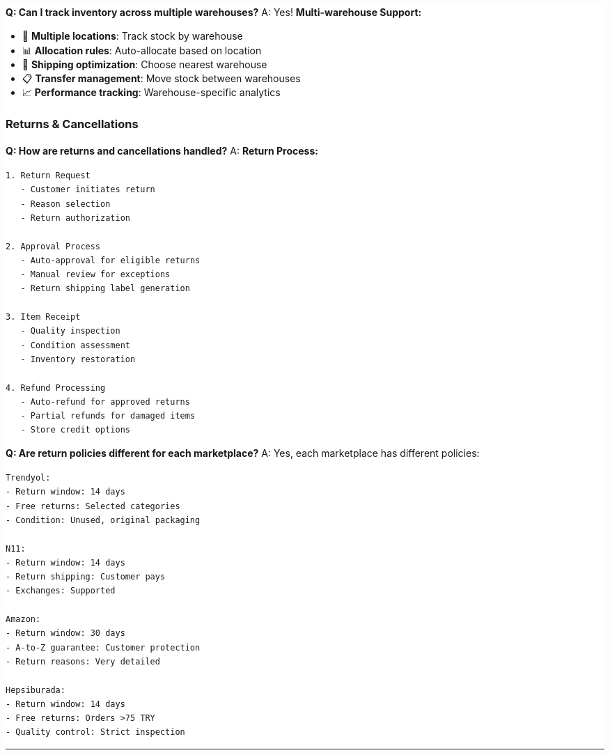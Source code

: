 **Q: Can I track inventory across multiple warehouses?**
A: Yes! **Multi-warehouse Support:**
- 🏢 **Multiple locations**: Track stock by warehouse
- 📊 **Allocation rules**: Auto-allocate based on location
- 🚚 **Shipping optimization**: Choose nearest warehouse
- 📋 **Transfer management**: Move stock between warehouses
- 📈 **Performance tracking**: Warehouse-specific analytics

### Returns & Cancellations

**Q: How are returns and cancellations handled?**
A: **Return Process:**
```
1. Return Request
   - Customer initiates return
   - Reason selection
   - Return authorization

2. Approval Process
   - Auto-approval for eligible returns
   - Manual review for exceptions
   - Return shipping label generation

3. Item Receipt
   - Quality inspection
   - Condition assessment
   - Inventory restoration

4. Refund Processing
   - Auto-refund for approved returns
   - Partial refunds for damaged items
   - Store credit options
```

**Q: Are return policies different for each marketplace?**
A: Yes, each marketplace has different policies:
```
Trendyol:
- Return window: 14 days
- Free returns: Selected categories
- Condition: Unused, original packaging

N11:
- Return window: 14 days  
- Return shipping: Customer pays
- Exchanges: Supported

Amazon:
- Return window: 30 days
- A-to-Z guarantee: Customer protection
- Return reasons: Very detailed

Hepsiburada:
- Return window: 14 days
- Free returns: Orders >75 TRY
- Quality control: Strict inspection
```

---